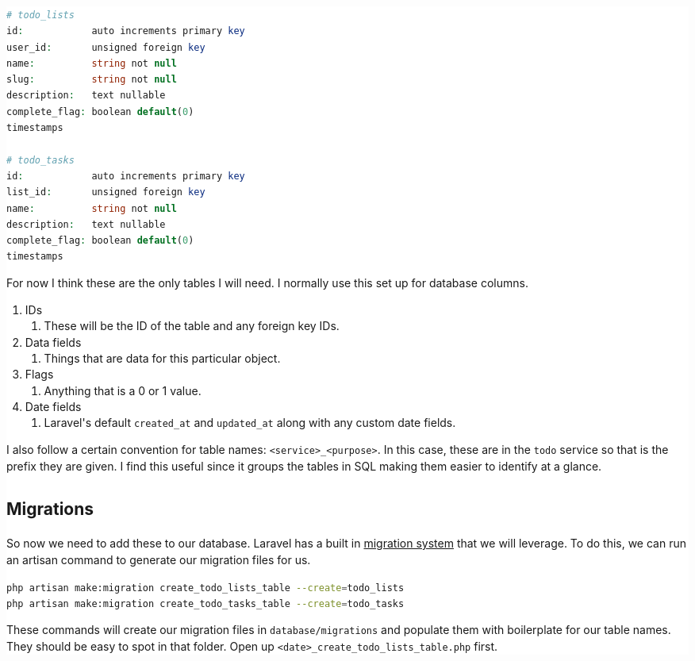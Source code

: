 ```php
# todo_lists
id:            auto increments primary key
user_id:       unsigned foreign key
name:          string not null
slug:          string not null
description:   text nullable
complete_flag: boolean default(0)
timestamps

# todo_tasks
id:            auto increments primary key
list_id:       unsigned foreign key
name:          string not null
description:   text nullable
complete_flag: boolean default(0)
timestamps
```

For now I think these are the only tables I will need.  I normally use this set up for database columns.

1. IDs
    1. These will be the ID of the table and any foreign key IDs.
1. Data fields
    1. Things that are data for this particular object.
1. Flags
    1. Anything that is a 0 or 1 value.
1. Date fields
    1. Laravel's default `created_at` and `updated_at` along with any custom date fields.
    
I also follow a certain convention for table names: `<service>_<purpose>`.  In this case, these are in the `todo` 
service so that is the prefix they are given.  I find this useful since it groups the tables in SQL making them easier to 
identify at a glance.

<a name="migrations"></a>
## Migrations

So now we need to add these to our database.  Laravel has a built in [migration system](https://laravel.com/docs/5.7/migrations) 
that we will leverage.  To do this, we can run an artisan command to generate our migration files for us.

```bash
php artisan make:migration create_todo_lists_table --create=todo_lists
php artisan make:migration create_todo_tasks_table --create=todo_tasks
```

These commands will create our migration files in `database/migrations` and populate them with boilerplate for our table 
names.  They should be easy to spot in that folder.  Open up `<date>_create_todo_lists_table.php` first.
